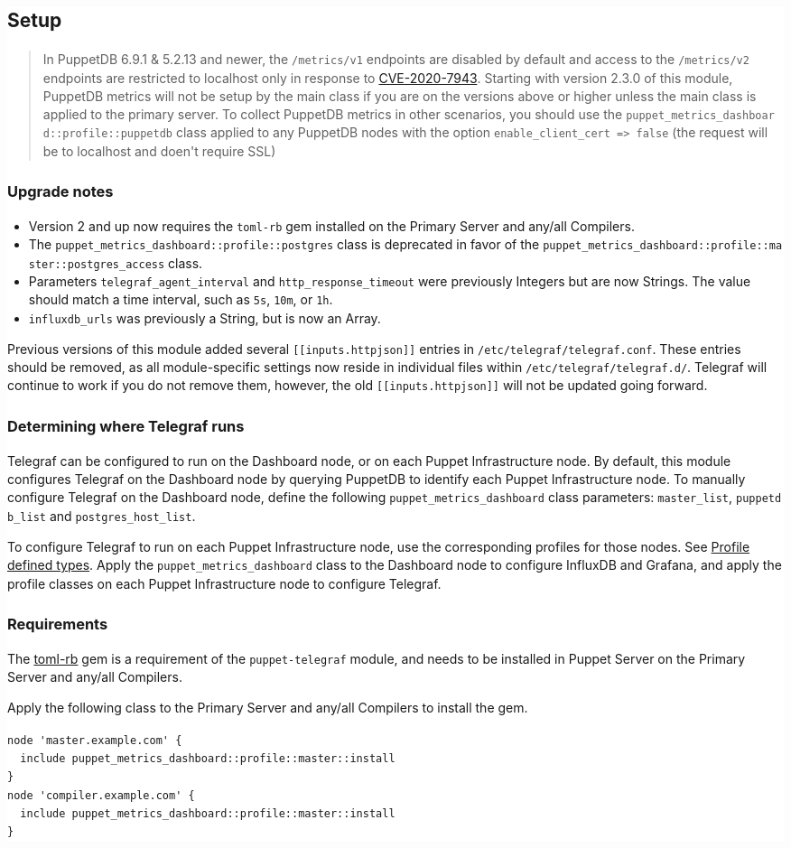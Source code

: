 ## Setup

> In PuppetDB 6.9.1 & 5.2.13 and newer, the `/metrics/v1` endpoints are disabled by default and access to the `/metrics/v2` endpoints are restricted to localhost only in response to [CVE-2020-7943](https://nvd.nist.gov/vuln/detail/CVE-2020-7943). 
Starting with version 2.3.0 of this module, PuppetDB metrics will not be setup by the main class if you are on the versions above or higher unless the main class is applied to the primary server. To collect PuppetDB metrics in other scenarios, you should use the `puppet_metrics_dashboard::profile::puppetdb` class applied to any PuppetDB nodes with the option `enable_client_cert => false` (the request will be to localhost and doen't require SSL)

### Upgrade notes

* Version 2 and up now requires the `toml-rb` gem installed on the Primary Server and any/all Compilers.
* The `puppet_metrics_dashboard::profile::postgres` class is deprecated in favor of the `puppet_metrics_dashboard::profile::master::postgres_access` class.
* Parameters `telegraf_agent_interval` and `http_response_timeout` were previously Integers but are now Strings. The value should match a time interval, such as `5s`, `10m`, or `1h`.
* `influxdb_urls` was previously a String, but is now an Array.

Previous versions of this module added several `[[inputs.httpjson]]` entries in `/etc/telegraf/telegraf.conf`.
These entries should be removed, as all module-specific settings now reside in individual files within `/etc/telegraf/telegraf.d/`.
Telegraf will continue to work if you do not remove them, however, the old `[[inputs.httpjson]]` will not be updated going forward.

### Determining where Telegraf runs

Telegraf can be configured to run on the Dashboard node, or on each Puppet Infrastructure node.
By default, this module configures Telegraf on the Dashboard node by querying PuppetDB to identify each Puppet Infrastructure node.
To manually configure Telegraf on the Dashboard node, define the following `puppet_metrics_dashboard` class parameters: `master_list`, `puppetdb_list` and `postgres_host_list`.

To configure Telegraf to run on each Puppet Infrastructure node, use the corresponding profiles for those nodes.
See [Profile defined types](#profile-defined-types).
Apply the `puppet_metrics_dashboard` class to the Dashboard node to configure InfluxDB and Grafana, and apply the profile classes on each Puppet Infrastructure node to configure Telegraf.

### Requirements

The [toml-rb](https://github.com/emancu/toml-rb) gem is a requirement of the `puppet-telegraf` module, and needs to be installed in Puppet Server on the Primary Server and any/all Compilers.

Apply the following class to the Primary Server and any/all Compilers to install the gem.

```puppet
node 'master.example.com' {
  include puppet_metrics_dashboard::profile::master::install
}
node 'compiler.example.com' {
  include puppet_metrics_dashboard::profile::master::install
}
```
